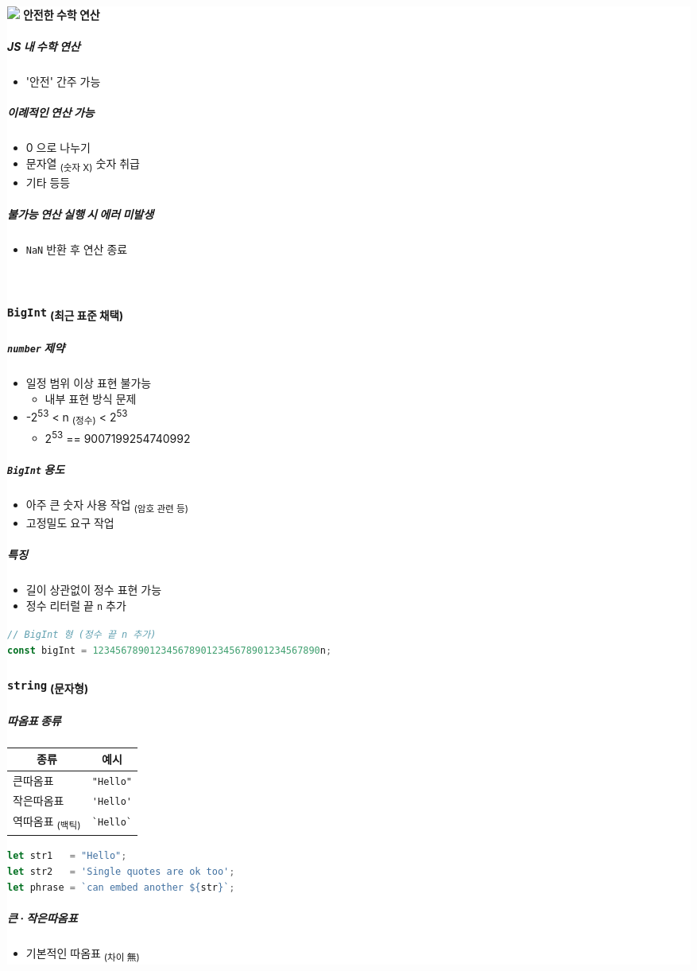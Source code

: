 <img src="../../images/commons/icons/circle-exclamation-solid.svg" /> **안전한 수학 연산**

##### JS 내 수학 연산
- '안전' 간주 가능

##### 이례적인 연산 가능
- 0 으로 나누기
- 문자열 <sub>(숫자 X)</sub> 숫자 취급
- 기타 등등

##### 불가능 연산 실행 시 에러 미발생
- `NaN` 반환 후 연산 종료

<br />

### `BigInt` <sub>(최근 표준 채택)</sub>

##### `number` 제약
- 일정 범위 이상 표현 불가능
  - 내부 표현 방식 문제
- -2<sup>53</sup> \< n <sub>(정수)</sub> \< 2<sup>53</sup>
  - 2<sup>53</sup> == 9007199254740992

##### `BigInt` 용도
- 아주 큰 숫자 사용 작업 <sub>(암호 관련 등)</sub>
- 고정밀도 요구 작업

##### 특징
- 길이 상관없이 정수 표현 가능
- 정수 리터럴 끝 `n` 추가
```javascript
// BigInt 형 (정수 끝 n 추가)
const bigInt = 1234567890123456789012345678901234567890n;
```

### `string` <sub>(문자형)</sub>

##### 따옴표 종류

|종류|예시|
|---|---|
|큰따옴표|`"Hello"`|
|작은따옴표|`'Hello'`|
|역따옴표 <sub>(백틱)</sub>|`` `Hello` ``|

```javascript
let str1   = "Hello";
let str2   = 'Single quotes are ok too';
let phrase = `can embed another ${str}`;
```

##### 큰 · 작은따옴표
- 기본적인 따옴표 <sub>(차이 無)</sub>
